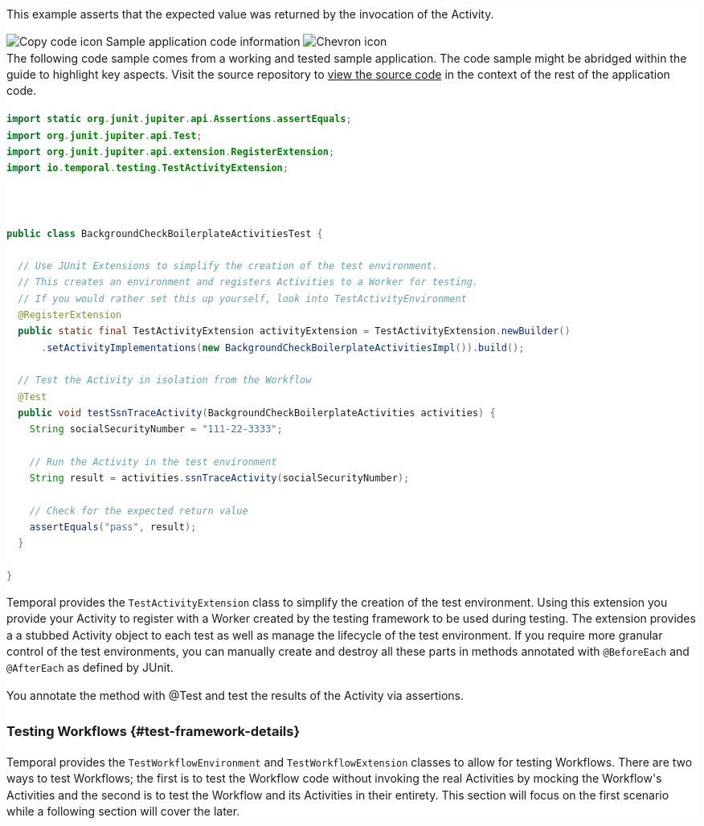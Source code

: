 This example asserts that the expected value was returned by the invocation of the Activity.

<div class="copycode-notice-container"><div class="copycode-notice"><img data-style="copycode-icon" src="/icons/copycode.png" alt="Copy code icon" /> Sample application code information <img id="i-id40915855" data-event="clickable-copycode-info" data-style="chevron-icon" src="/icons/chevron.png" alt="Chevron icon" /></div><div id="copycode-info-id40915855" class="copycode-info">The following code sample comes from a working and tested sample application. The code sample might be abridged within the guide to highlight key aspects. Visit the source repository to <a href="https://github.com/temporalio/documentation/blob/main/sample-apps/java/backgroundcheck/src/test/java/backgroundcheckboilerplate/BackgroundCheckBoilerplateActivitiesTest.java">view the source code</a> in the context of the rest of the application code.</div></div>

```java
import static org.junit.jupiter.api.Assertions.assertEquals;
import org.junit.jupiter.api.Test;
import org.junit.jupiter.api.extension.RegisterExtension;
import io.temporal.testing.TestActivityExtension;



public class BackgroundCheckBoilerplateActivitiesTest {

  // Use JUnit Extensions to simplify the creation of the test environment.
  // This creates an environment and registers Activities to a Worker for testing.
  // If you would rather set this up yourself, look into TestActivityEnvironment
  @RegisterExtension
  public static final TestActivityExtension activityExtension = TestActivityExtension.newBuilder()
      .setActivityImplementations(new BackgroundCheckBoilerplateActivitiesImpl()).build();

  // Test the Activity in isolation from the Workflow
  @Test
  public void testSsnTraceActivity(BackgroundCheckBoilerplateActivities activities) {
    String socialSecurityNumber = "111-22-3333";

    // Run the Activity in the test environment
    String result = activities.ssnTraceActivity(socialSecurityNumber);

    // Check for the expected return value
    assertEquals("pass", result);
  }

}
```



Temporal provides the `TestActivityExtension` class to simplify the creation of
the test environment. Using this extension you provide your Activity
to register with a Worker created by the testing framework to be used during testing.
The extension provides a a stubbed Activity object to each test as well as
manage the lifecycle of the test environment.
If you require more granular control of the test environments, you can manually create
and destroy all these parts in methods annotated with `@BeforeEach` and `@AfterEach`
as defined by JUnit.

You annotate the method with @Test and test the results of the Activity via assertions.

### Testing Workflows {#test-framework-details}



Temporal provides the `TestWorkflowEnvironment` and `TestWorkflowExtension` classes
to allow for testing Workflows. There are two ways to test Workflows; the first
is to test the Workflow code without invoking the real Activities by mocking
the Workflow's Activities and the second is to test the Workflow and its Activities
in their entirety. This section will focus on the first scenario while a following
section will cover the later.
